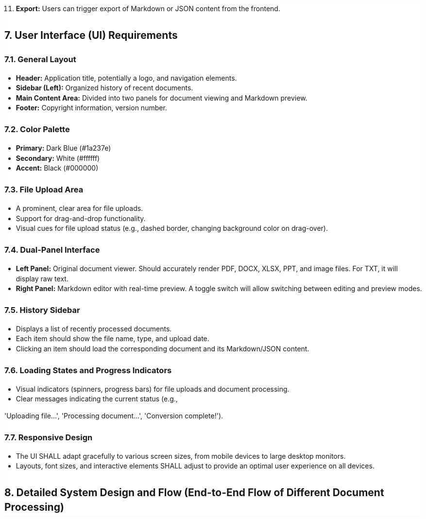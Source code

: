 11. **Export:** Users can trigger export of Markdown or JSON content from the frontend.

## 7. User Interface (UI) Requirements

### 7.1. General Layout

*   **Header:** Application title, potentially a logo, and navigation elements.
*   **Sidebar (Left):** Organized history of recent documents.
*   **Main Content Area:** Divided into two panels for document viewing and Markdown preview.
*   **Footer:** Copyright information, version number.

### 7.2. Color Palette

*   **Primary:** Dark Blue (#1a237e)
*   **Secondary:** White (#ffffff)
*   **Accent:** Black (#000000)

### 7.3. File Upload Area

*   A prominent, clear area for file uploads.
*   Support for drag-and-drop functionality.
*   Visual cues for file upload status (e.g., dashed border, changing background color on drag-over).

### 7.4. Dual-Panel Interface

*   **Left Panel:** Original document viewer. Should accurately render PDF, DOCX, XLSX, PPT, and image files. For TXT, it will display raw text.
*   **Right Panel:** Markdown editor with real-time preview. A toggle switch will allow switching between editing and preview modes.

### 7.5. History Sidebar

*   Displays a list of recently processed documents.
*   Each item should show the file name, type, and upload date.
*   Clicking an item should load the corresponding document and its Markdown/JSON content.

### 7.6. Loading States and Progress Indicators

*   Visual indicators (spinners, progress bars) for file uploads and document processing.
*   Clear messages indicating the current status (e.g., 


'Uploading file...', 'Processing document...', 'Conversion complete!').

### 7.7. Responsive Design

*   The UI SHALL adapt gracefully to various screen sizes, from mobile devices to large desktop monitors.
*   Layouts, font sizes, and interactive elements SHALL adjust to provide an optimal user experience on all devices.

## 8. Detailed System Design and Flow (End-to-End Flow of Different Document Processing)

